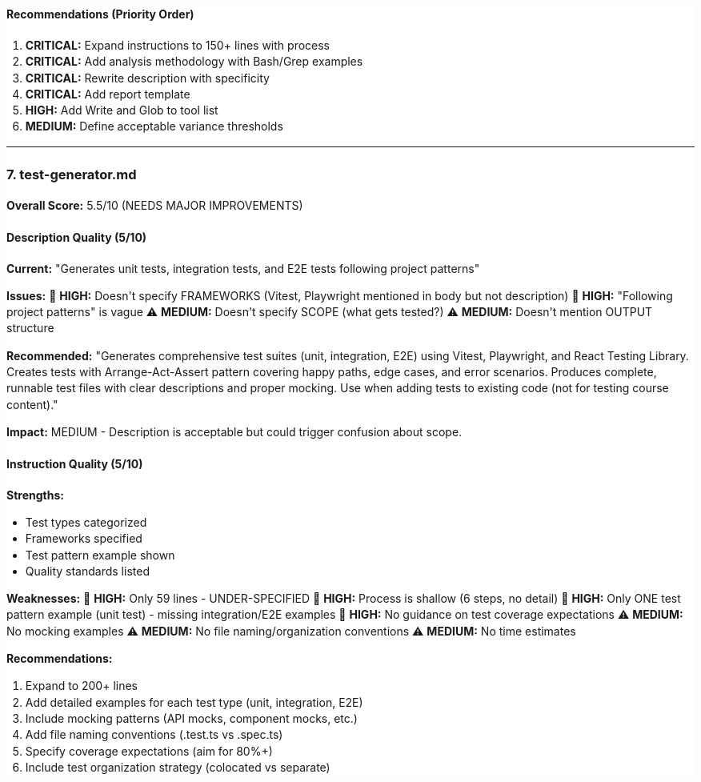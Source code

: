 #### Recommendations (Priority Order)
1. **CRITICAL:** Expand instructions to 150+ lines with process
2. **CRITICAL:** Add analysis methodology with Bash/Grep examples
3. **CRITICAL:** Rewrite description with specificity
4. **CRITICAL:** Add report template
5. **HIGH:** Add Write and Glob to tool list
6. **MEDIUM:** Define acceptable variance thresholds

---

### 7. test-generator.md

**Overall Score:** 5.5/10 (NEEDS MAJOR IMPROVEMENTS)

#### Description Quality (5/10)
**Current:** "Generates unit tests, integration tests, and E2E tests following project patterns"

**Issues:**
🚨 **HIGH:** Doesn't specify FRAMEWORKS (Vitest, Playwright mentioned in body but not description)
🚨 **HIGH:** "Following project patterns" is vague
⚠️ **MEDIUM:** Doesn't specify SCOPE (what gets tested?)
⚠️ **MEDIUM:** Doesn't mention OUTPUT structure

**Recommended:**
"Generates comprehensive test suites (unit, integration, E2E) using Vitest, Playwright, and React Testing Library. Creates tests with Arrange-Act-Assert pattern covering happy paths, edge cases, and error scenarios. Produces complete, runnable test files with clear descriptions and proper mocking. Use when adding tests to existing code (not for testing course content)."

**Impact:** MEDIUM - Description is acceptable but could trigger confusion about scope.

#### Instruction Quality (5/10)
**Strengths:**
- Test types categorized
- Frameworks specified
- Test pattern example shown
- Quality standards listed

**Weaknesses:**
🚨 **HIGH:** Only 59 lines - UNDER-SPECIFIED
🚨 **HIGH:** Process is shallow (6 steps, no detail)
🚨 **HIGH:** Only ONE test pattern example (unit test) - missing integration/E2E examples
🚨 **HIGH:** No guidance on test coverage expectations
⚠️ **MEDIUM:** No mocking examples
⚠️ **MEDIUM:** No file naming/organization conventions
⚠️ **MEDIUM:** No time estimates

**Recommendations:**
1. Expand to 200+ lines
2. Add detailed examples for each test type (unit, integration, E2E)
3. Include mocking patterns (API mocks, component mocks, etc.)
4. Add file naming conventions (.test.ts vs .spec.ts)
5. Specify coverage expectations (aim for 80%+)
6. Include test organization strategy (colocated vs separate)
